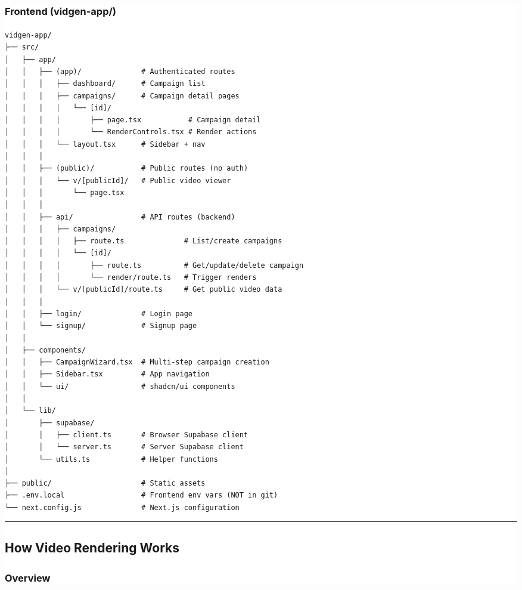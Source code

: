 ### Frontend (vidgen-app/)

```
vidgen-app/
├── src/
│   ├── app/
│   │   ├── (app)/              # Authenticated routes
│   │   │   ├── dashboard/      # Campaign list
│   │   │   ├── campaigns/      # Campaign detail pages
│   │   │   │   └── [id]/
│   │   │   │       ├── page.tsx           # Campaign detail
│   │   │   │       └── RenderControls.tsx # Render actions
│   │   │   └── layout.tsx      # Sidebar + nav
│   │   │
│   │   ├── (public)/           # Public routes (no auth)
│   │   │   └── v/[publicId]/   # Public video viewer
│   │   │       └── page.tsx
│   │   │
│   │   ├── api/                # API routes (backend)
│   │   │   ├── campaigns/
│   │   │   │   ├── route.ts              # List/create campaigns
│   │   │   │   └── [id]/
│   │   │   │       ├── route.ts          # Get/update/delete campaign
│   │   │   │       └── render/route.ts   # Trigger renders
│   │   │   └── v/[publicId]/route.ts     # Get public video data
│   │   │
│   │   ├── login/              # Login page
│   │   └── signup/             # Signup page
│   │
│   ├── components/
│   │   ├── CampaignWizard.tsx  # Multi-step campaign creation
│   │   ├── Sidebar.tsx         # App navigation
│   │   └── ui/                 # shadcn/ui components
│   │
│   └── lib/
│       ├── supabase/
│       │   ├── client.ts       # Browser Supabase client
│       │   └── server.ts       # Server Supabase client
│       └── utils.ts            # Helper functions
│
├── public/                     # Static assets
├── .env.local                  # Frontend env vars (NOT in git)
└── next.config.js              # Next.js configuration
```

---

## How Video Rendering Works

### Overview
